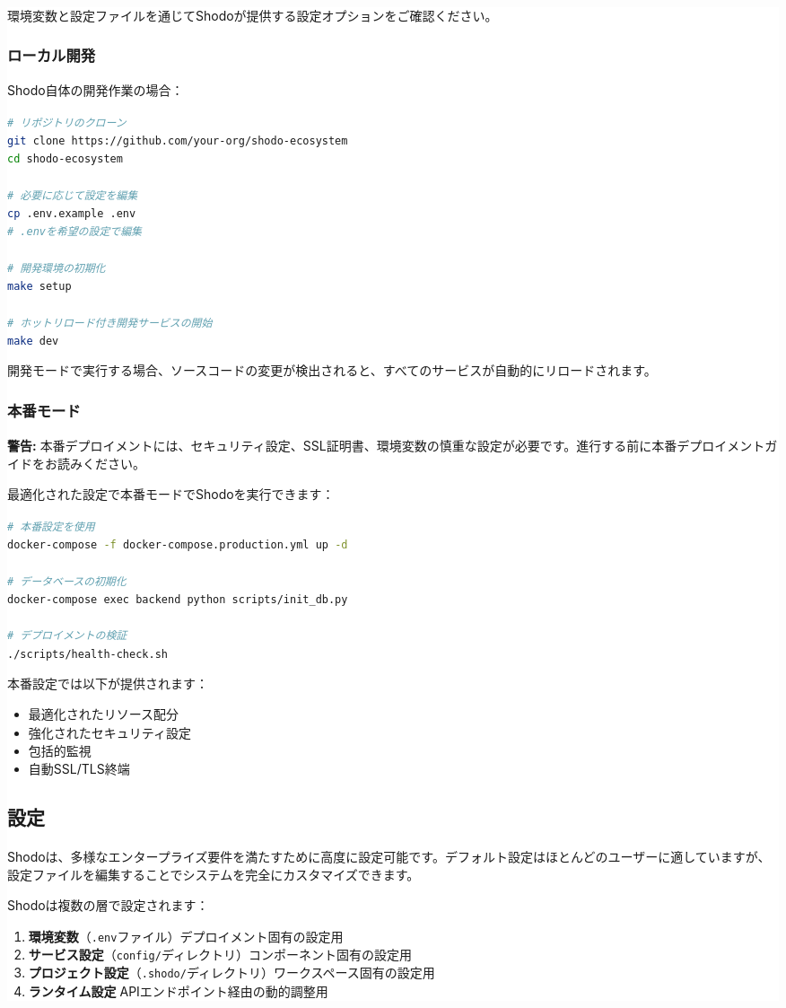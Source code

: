 環境変数と設定ファイルを通じてShodoが提供する設定オプションをご確認ください。

### ローカル開発

Shodo自体の開発作業の場合：

```bash
# リポジトリのクローン
git clone https://github.com/your-org/shodo-ecosystem
cd shodo-ecosystem

# 必要に応じて設定を編集
cp .env.example .env
# .envを希望の設定で編集

# 開発環境の初期化
make setup

# ホットリロード付き開発サービスの開始
make dev
```

開発モードで実行する場合、ソースコードの変更が検出されると、すべてのサービスが自動的にリロードされます。

### 本番モード

**警告:** 本番デプロイメントには、セキュリティ設定、SSL証明書、環境変数の慎重な設定が必要です。進行する前に本番デプロイメントガイドをお読みください。

最適化された設定で本番モードでShodoを実行できます：

```bash
# 本番設定を使用
docker-compose -f docker-compose.production.yml up -d

# データベースの初期化
docker-compose exec backend python scripts/init_db.py

# デプロイメントの検証
./scripts/health-check.sh
```

本番設定では以下が提供されます：
- 最適化されたリソース配分
- 強化されたセキュリティ設定
- 包括的監視
- 自動SSL/TLS終端

## 設定

Shodoは、多様なエンタープライズ要件を満たすために高度に設定可能です。デフォルト設定はほとんどのユーザーに適していますが、設定ファイルを編集することでシステムを完全にカスタマイズできます。

Shodoは複数の層で設定されます：

1. **環境変数**（`.env`ファイル）デプロイメント固有の設定用
2. **サービス設定**（`config/`ディレクトリ）コンポーネント固有の設定用
3. **プロジェクト設定**（`.shodo/`ディレクトリ）ワークスペース固有の設定用
4. **ランタイム設定** APIエンドポイント経由の動的調整用
